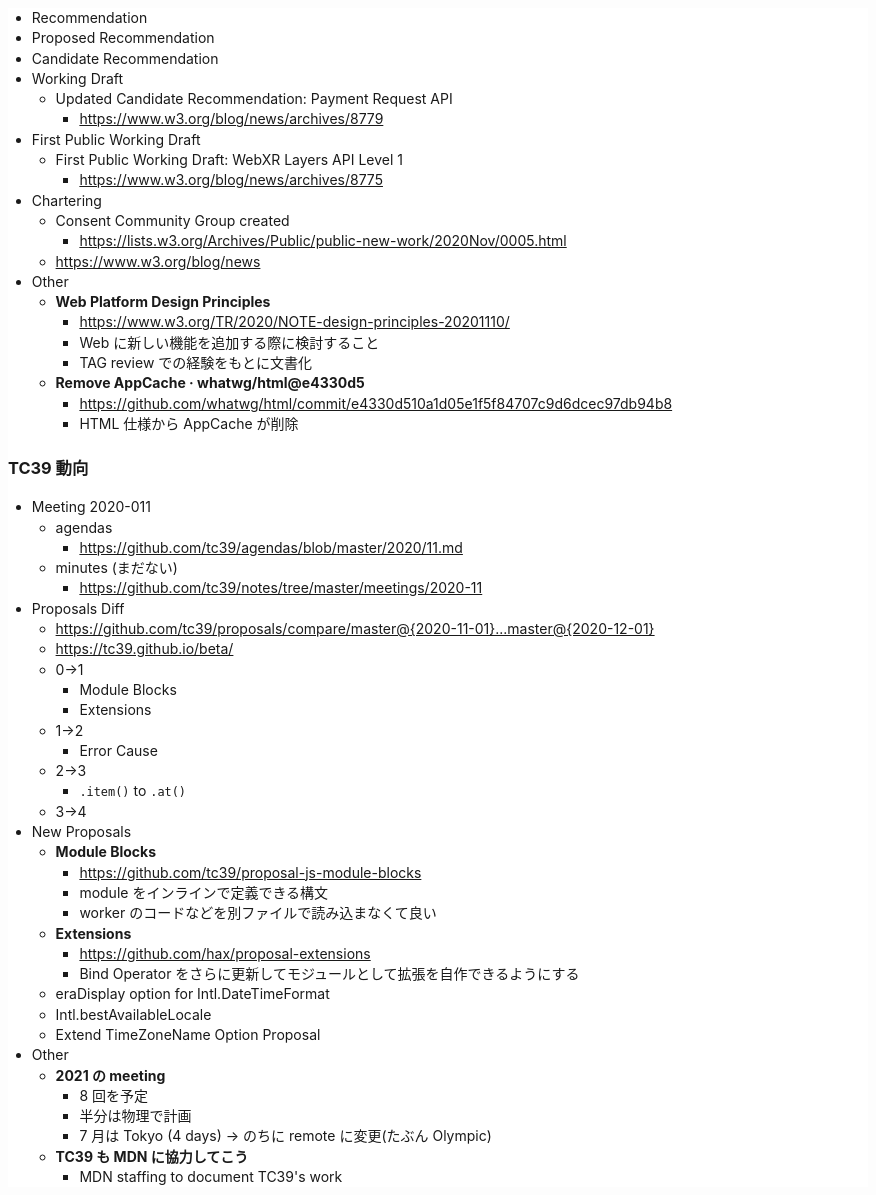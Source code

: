 - Recommendation
- Proposed Recommendation
- Candidate Recommendation
- Working Draft
  - Updated Candidate Recommendation: Payment Request API
    - https://www.w3.org/blog/news/archives/8779
- First Public Working Draft
  - First Public Working Draft: WebXR Layers API Level 1
    - https://www.w3.org/blog/news/archives/8775
- Chartering
  - Consent Community Group created
    - https://lists.w3.org/Archives/Public/public-new-work/2020Nov/0005.html
  - https://www.w3.org/blog/news
- Other
  - **Web Platform Design Principles**
    - https://www.w3.org/TR/2020/NOTE-design-principles-20201110/
    - Web に新しい機能を追加する際に検討すること
    - TAG review での経験をもとに文書化
  - **Remove AppCache · whatwg/html@e4330d5**
    - https://github.com/whatwg/html/commit/e4330d510a1d05e1f5f84707c9d6dcec97db94b8
    - HTML 仕様から AppCache が削除


### TC39 動向

- Meeting 2020-011
  - agendas
    - https://github.com/tc39/agendas/blob/master/2020/11.md
  - minutes (まだない)
    - https://github.com/tc39/notes/tree/master/meetings/2020-11
- Proposals Diff
  - https://github.com/tc39/proposals/compare/master@{2020-11-01}...master@{2020-12-01}
  - https://tc39.github.io/beta/
  - 0->1
    - Module Blocks
    - Extensions
  - 1->2
    - Error Cause
  - 2->3
    - `.item()` to `.at()`
  - 3->4
- New Proposals
  - **Module Blocks**
    - https://github.com/tc39/proposal-js-module-blocks
    - module をインラインで定義できる構文
    - worker のコードなどを別ファイルで読み込まなくて良い
  - **Extensions**
    - https://github.com/hax/proposal-extensions
    - Bind Operator をさらに更新してモジュールとして拡張を自作できるようにする
  - eraDisplay option for Intl.DateTimeFormat
  - Intl.bestAvailableLocale
  - Extend TimeZoneName Option Proposal
- Other
  - **2021 の meeting**
    - 8 回を予定
    - 半分は物理で計画
    - 7 月は Tokyo (4 days) -> のちに remote に変更(たぶん Olympic)
  - **TC39 も MDN に協力してこう**
    - MDN staffing to document TC39's work
